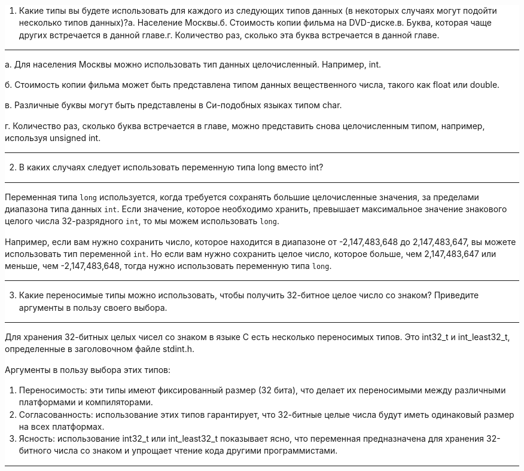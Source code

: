 1. Какие типы  вы  будете использовать для каждого из следующих типов данных (в некоторых случаях могут подойти несколько типов данных)?а. Население Москвы.б. Стоимость копии фильма на DVD-диске.в. Буква, которая чаще других встречается в данной главе.г.  Количество раз, сколько эта буква встречается в данной главе.

---



а. Для населения Москвы можно использовать тип данных целочисленный. Например, int.

б. Стоимость копии фильма может быть представлена типом данных вещественного числа, такого как float или double.

в. Различные буквы могут быть представлены в Си-подобных языках типом char.

г. Количество раз, сколько буква встречается в главе, можно представить снова целочисленным типом, например, используя unsigned int.

---



2. В каких случаях следует использовать переменную типа long вместо int?

---



Переменная типа `long` используется, когда требуется сохранять большие целочисленные значения, за пределами диапазона типа данных `int`. Если значение, которое необходимо хранить, превышает максимальное значение знакового целого числа 32-разрядного `int`, то мы можем использовать `long`.

Например, если вам нужно сохранить число, которое находится в диапазоне от -2,147,483,648 до 2,147,483,647, вы можете использовать тип переменной `int`. Но если вам нужно сохранить целое число, которое больше, чем 2,147,483,647 или меньше, чем -2,147,483,648, тогда нужно использовать переменную типа `long`.

---



3. Какие переносимые типы можно использовать, чтобы получить 32-битное целое число со знаком? Приведите аргументы в пользу своего выбора.

---



Для хранения 32-битных целых чисел со знаком в языке С есть несколько переносимых типов. Это int32_t и int_least32_t, определенные в заголовочном файле stdint.h.

Аргументы в пользу выбора этих типов:

1. Переносимость: эти типы имеют фиксированный размер (32 бита), что делает их переносимыми между различными платформами и компиляторами.
2. Согласованность: использование этих типов гарантирует, что 32-битные целые числа будут иметь одинаковый размер на всех платформах.
3. Ясность: использование int32_t или int_least32_t показывает ясно, что переменная предназначена для хранения 32-битного числа со знаком и упрощает чтение кода другими программистами.

---
